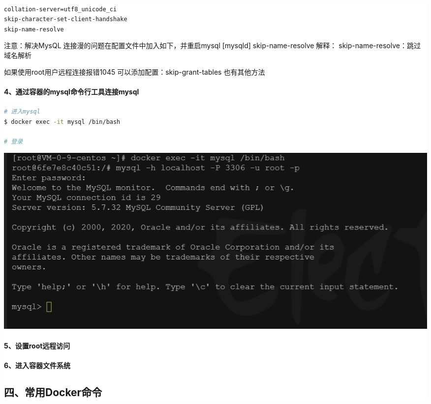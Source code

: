 ```bash
collation-server=utf8_unicode_ci
skip-character-set-client-handshake
skip-name-resolve
```

注意：解决MysQL 连接漫的问题在配置文件中加入如下，并重启mysql
[mysqld]
skip-name-resolve
解释：
skip-name-resolve：跳过域名解析

如果使用root用户远程连接报错1045
可以添加配置：skip-grant-tables
也有其他方法

#### 4、通过容器的mysql命令行工具连接mysql

```bash
# 进入mysql
$ docker exec -it mysql /bin/bash

# 登录
```

![image-20201102212821058](../../images/image-20201102212821058.png)

#### 5、设置root远程访问



#### 6、进入容器文件系统



## 四、常用Docker命令
